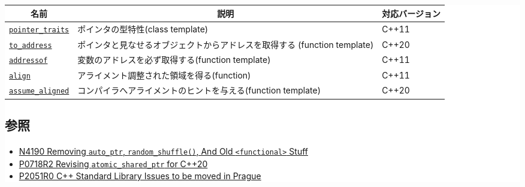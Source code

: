 | 名前 | 説明 | 対応バージョン |
|----------------------------------------------|-------------------------------------------------|-------|
| [`pointer_traits`](memory/pointer_traits.md) | ポインタの型特性(class template)                | C++11 |
| [`to_address`](memory/to_address.md)         | ポインタと見なせるオブジェクトからアドレスを取得する (function template) | C++20 |
| [`addressof`](memory/addressof.md)           | 変数のアドレスを必ず取得する(function template) | C++11 |
| [`align`](memory/align.md)                   | アライメント調整された領域を得る(function)      | C++11 |
| [`assume_aligned`](memory/assume_aligned.md) | コンパイラへアライメントのヒントを与える(function template) | C++20 |


## 参照
- [N4190 Removing `auto_ptr`, `random_shuffle()`, And Old `<functional>` Stuff](http://www.open-std.org/jtc1/sc22/wg21/docs/papers/2014/n4190.htm)
- [P0718R2 Revising `atomic_shared_ptr` for C++20](http://www.open-std.org/jtc1/sc22/wg21/docs/papers/2017/p0718r2.html)
- [P2051R0 C++ Standard Library Issues to be moved in Prague](http://www.open-std.org/jtc1/sc22/wg21/docs/papers/2020/p2051r0.html)
